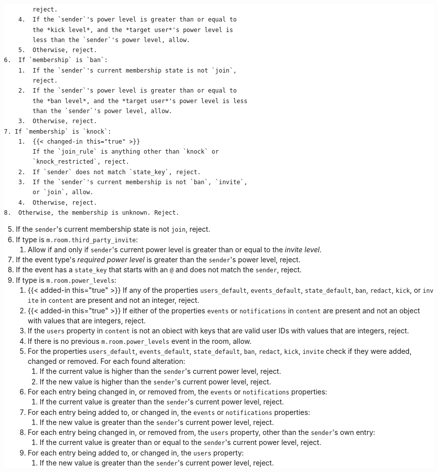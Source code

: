             reject.
        4.  If the `sender`'s power level is greater than or equal to
            the *kick level*, and the *target user*'s power level is
            less than the `sender`'s power level, allow.
        5.  Otherwise, reject.
    6.  If `membership` is `ban`:
        1.  If the `sender`'s current membership state is not `join`,
            reject.
        2.  If the `sender`'s power level is greater than or equal to
            the *ban level*, and the *target user*'s power level is less
            than the `sender`'s power level, allow.
        3.  Otherwise, reject.
    7. If `membership` is `knock`:
        1.  {{< changed-in this="true" >}}
            If the `join_rule` is anything other than `knock` or
            `knock_restricted`, reject.
        2.  If `sender` does not match `state_key`, reject.
        3.  If the `sender`'s current membership is not `ban`, `invite`,
            or `join`, allow.
        4.  Otherwise, reject.
    8.  Otherwise, the membership is unknown. Reject.
5.  If the `sender`'s current membership state is not `join`, reject.
6.  If type is `m.room.third_party_invite`:
    1.  Allow if and only if `sender`'s current power level is greater
        than or equal to the *invite level*.
7.  If the event type's *required power level* is greater than the
    `sender`'s power level, reject.
8.  If the event has a `state_key` that starts with an `@` and does not
    match the `sender`, reject.
9. If type is `m.room.power_levels`:
    1.  {{< added-in this="true" >}}
        If any of the properties `users_default`, `events_default`, `state_default`,
        `ban`, `redact`, `kick`, or `invite` in `content` are present and
        not an integer, reject.
    2.  {{< added-in this="true" >}}
        If either of the properties `events` or `notifications` in `content`
        are present and not an object with values that are integers,
        reject.
    3.  If the `users` property in `content` is not an obiect with keys that
        are valid user IDs with values that are integers, reject.
    4.  If there is no previous `m.room.power_levels` event in the room,
        allow.
    5.  For the properties `users_default`, `events_default`, `state_default`,
        `ban`, `redact`, `kick`, `invite` check if they were added,
        changed or removed. For each found alteration:
        1.  If the current value is higher than the `sender`'s current
            power level, reject.
        2.  If the new value is higher than the `sender`'s current power
            level, reject.
    6.  For each entry being changed in, or removed from, the `events` or
        `notifications` properties:
        1.  If the current value is greater than the `sender`'s current
            power level, reject.
    7.  For each entry being added to, or changed in, the `events` or
        `notifications` properties:
        1.  If the new value is greater than the `sender`'s current power
            level, reject.
    8.  For each entry being changed in, or removed from, the `users` property,
        other than the `sender`'s own entry:
        1.  If the current value is greater than or equal to the `sender`'s
            current power level, reject.
    9.  For each entry being added to, or changed in, the `users` property:
        1.  If the new value is greater than the `sender`'s current power
            level, reject.